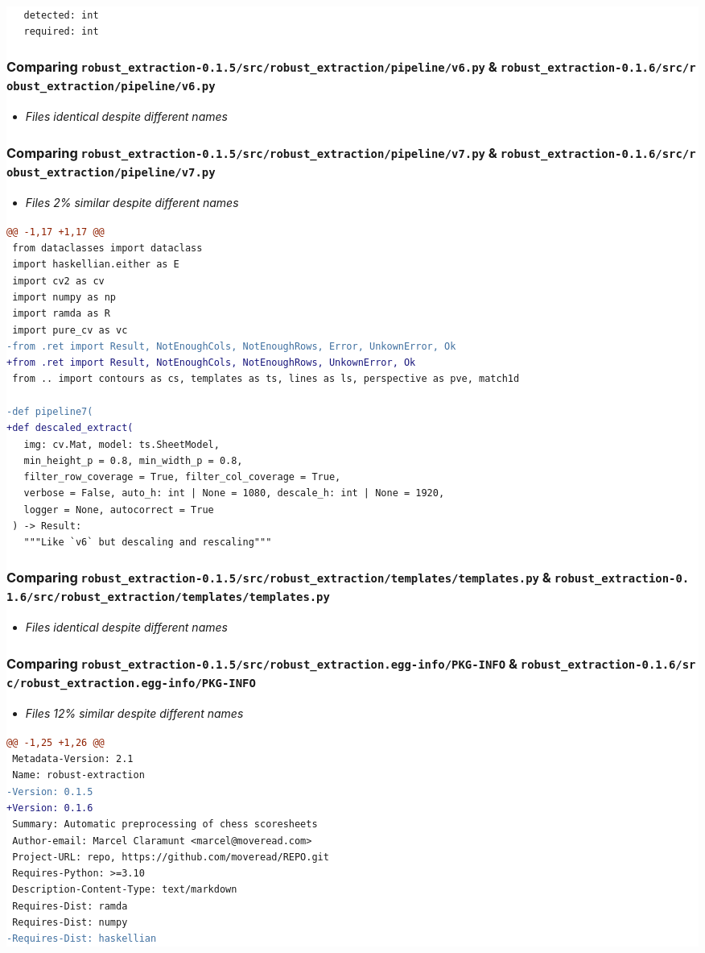 ```diff
   detected: int
   required: int
```

### Comparing `robust_extraction-0.1.5/src/robust_extraction/pipeline/v6.py` & `robust_extraction-0.1.6/src/robust_extraction/pipeline/v6.py`

 * *Files identical despite different names*

### Comparing `robust_extraction-0.1.5/src/robust_extraction/pipeline/v7.py` & `robust_extraction-0.1.6/src/robust_extraction/pipeline/v7.py`

 * *Files 2% similar despite different names*

```diff
@@ -1,17 +1,17 @@
 from dataclasses import dataclass
 import haskellian.either as E
 import cv2 as cv
 import numpy as np
 import ramda as R
 import pure_cv as vc
-from .ret import Result, NotEnoughCols, NotEnoughRows, Error, UnkownError, Ok
+from .ret import Result, NotEnoughCols, NotEnoughRows, UnkownError, Ok
 from .. import contours as cs, templates as ts, lines as ls, perspective as pve, match1d
 
-def pipeline7(
+def descaled_extract(
   img: cv.Mat, model: ts.SheetModel,
   min_height_p = 0.8, min_width_p = 0.8,
   filter_row_coverage = True, filter_col_coverage = True,
   verbose = False, auto_h: int | None = 1080, descale_h: int | None = 1920,
   logger = None, autocorrect = True
 ) -> Result:
   """Like `v6` but descaling and rescaling"""
```

### Comparing `robust_extraction-0.1.5/src/robust_extraction/templates/templates.py` & `robust_extraction-0.1.6/src/robust_extraction/templates/templates.py`

 * *Files identical despite different names*

### Comparing `robust_extraction-0.1.5/src/robust_extraction.egg-info/PKG-INFO` & `robust_extraction-0.1.6/src/robust_extraction.egg-info/PKG-INFO`

 * *Files 12% similar despite different names*

```diff
@@ -1,25 +1,26 @@
 Metadata-Version: 2.1
 Name: robust-extraction
-Version: 0.1.5
+Version: 0.1.6
 Summary: Automatic preprocessing of chess scoresheets
 Author-email: Marcel Claramunt <marcel@moveread.com>
 Project-URL: repo, https://github.com/moveread/REPO.git
 Requires-Python: >=3.10
 Description-Content-Type: text/markdown
 Requires-Dist: ramda
 Requires-Dist: numpy
-Requires-Dist: haskellian
```